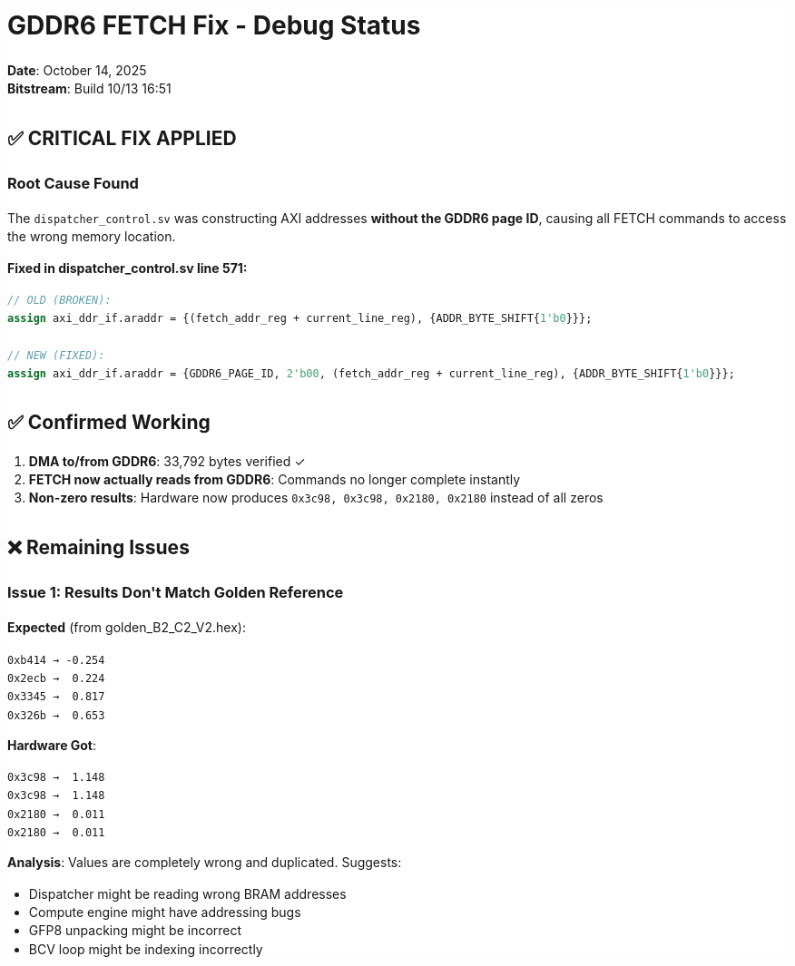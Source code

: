 # GDDR6 FETCH Fix - Debug Status

**Date**: October 14, 2025  
**Bitstream**: Build 10/13 16:51

## ✅ CRITICAL FIX APPLIED

### Root Cause Found
The `dispatcher_control.sv` was constructing AXI addresses **without the GDDR6 page ID**, causing all FETCH commands to access the wrong memory location.

**Fixed in dispatcher_control.sv line 571:**
```systemverilog
// OLD (BROKEN):
assign axi_ddr_if.araddr = {(fetch_addr_reg + current_line_reg), {ADDR_BYTE_SHIFT{1'b0}}};

// NEW (FIXED):
assign axi_ddr_if.araddr = {GDDR6_PAGE_ID, 2'b00, (fetch_addr_reg + current_line_reg), {ADDR_BYTE_SHIFT{1'b0}}};
```

## ✅ Confirmed Working
1. **DMA to/from GDDR6**: 33,792 bytes verified ✓
2. **FETCH now actually reads from GDDR6**: Commands no longer complete instantly
3. **Non-zero results**: Hardware now produces `0x3c98, 0x3c98, 0x2180, 0x2180` instead of all zeros

## ❌ Remaining Issues

### Issue 1: Results Don't Match Golden Reference

**Expected** (from golden_B2_C2_V2.hex):
```
0xb414 → -0.254
0x2ecb →  0.224
0x3345 →  0.817
0x326b →  0.653
```

**Hardware Got**:
```
0x3c98 →  1.148
0x3c98 →  1.148
0x2180 →  0.011
0x2180 →  0.011
```

**Analysis**: Values are completely wrong and duplicated. Suggests:
- Dispatcher might be reading wrong BRAM addresses
- Compute engine might have addressing bugs
- GFP8 unpacking might be incorrect
- BCV loop might be indexing incorrectly
